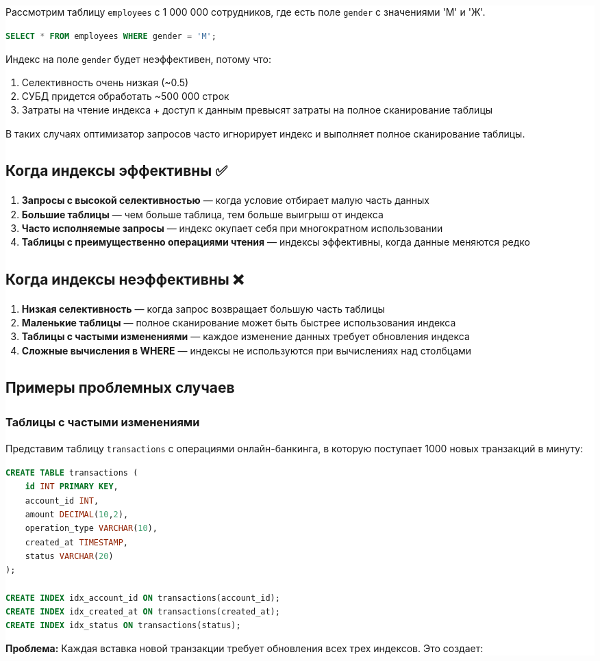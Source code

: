 Рассмотрим таблицу `employees` с 1 000 000 сотрудников, где есть поле `gender` с значениями 'М' и 'Ж'.

```sql
SELECT * FROM employees WHERE gender = 'М';
```

Индекс на поле `gender` будет неэффективен, потому что:

1. Селективность очень низкая (~0.5)
2. СУБД придется обработать ~500 000 строк
3. Затраты на чтение индекса + доступ к данным превысят затраты на полное сканирование таблицы

В таких случаях оптимизатор запросов часто игнорирует индекс и выполняет полное сканирование таблицы.

## Когда индексы эффективны ✅

1. **Запросы с высокой селективностью** — когда условие отбирает малую часть данных
2. **Большие таблицы** — чем больше таблица, тем больше выигрыш от индекса
3. **Часто исполняемые запросы** — индекс окупает себя при многократном использовании
4. **Таблицы с преимущественно операциями чтения** — индексы эффективны, когда данные меняются редко

## Когда индексы неэффективны ❌

1. **Низкая селективность** — когда запрос возвращает большую часть таблицы
2. **Маленькие таблицы** — полное сканирование может быть быстрее использования индекса
3. **Таблицы с частыми изменениями** — каждое изменение данных требует обновления индекса
4. **Сложные вычисления в WHERE** — индексы не используются при вычислениях над столбцами

## Примеры проблемных случаев

### Таблицы с частыми изменениями

Представим таблицу `transactions` с операциями онлайн-банкинга, в которую поступает 1000 новых транзакций в минуту:

```sql
CREATE TABLE transactions (
    id INT PRIMARY KEY,
    account_id INT,
    amount DECIMAL(10,2),
    operation_type VARCHAR(10),
    created_at TIMESTAMP,
    status VARCHAR(20)
);

CREATE INDEX idx_account_id ON transactions(account_id);
CREATE INDEX idx_created_at ON transactions(created_at);
CREATE INDEX idx_status ON transactions(status);
```

**Проблема:**
Каждая вставка новой транзакции требует обновления всех трех индексов. Это создает:
